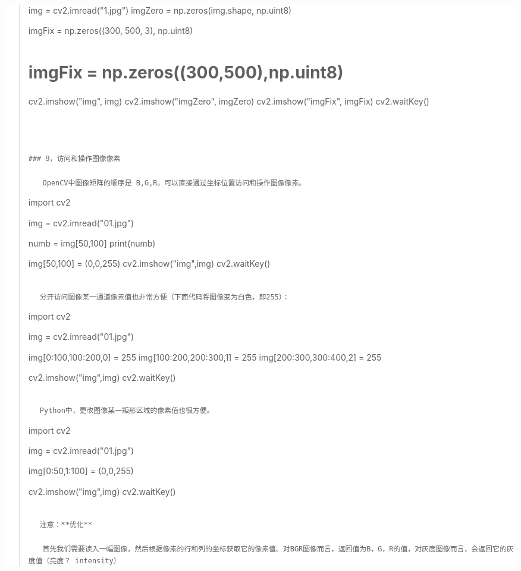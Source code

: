 >  
> img = cv2.imread("1.jpg")
> imgZero = np.zeros(img.shape, np.uint8)
>  
> imgFix = np.zeros((300, 500, 3), np.uint8)
> # imgFix = np.zeros((300,500),np.uint8)
>  
> cv2.imshow("img", img)
> cv2.imshow("imgZero", imgZero)
> cv2.imshow("imgFix", imgFix)
> cv2.waitKey()
> ```
>
>  
>
> ### 9，访问和操作图像像素
>
> 　　OpenCV中图像矩阵的顺序是 B,G,R。可以直接通过坐标位置访问和操作图像像素。
>
> ```
> import cv2
>   
> img = cv2.imread("01.jpg")
>   
> numb = img[50,100]
> print(numb)
>   
> img[50,100] = (0,0,255)
> cv2.imshow("img",img)
> cv2.waitKey()
> ```
>
>  　分开访问图像某一通道像素值也非常方便（下面代码将图像变为白色，即255）：
>
> ```
> import cv2
>   
> img = cv2.imread("01.jpg")
>   
> img[0:100,100:200,0] = 255
> img[100:200,200:300,1] = 255
> img[200:300,300:400,2] = 255
>   
> cv2.imshow("img",img)
> cv2.waitKey()
> ```
>
>  　Python中，更改图像某一矩形区域的像素值也很方便。
>
> ```
> import cv2
>   
> img = cv2.imread("01.jpg")
>   
> img[0:50,1:100] = (0,0,255)
>   
> cv2.imshow("img",img)
> cv2.waitKey()
> ```
>
>  　注意：**优化**
>
> 　　首先我们需要读入一幅图像，然后根据像素的行和列的坐标获取它的像素值。对BGR图像而言，返回值为B，G，R的值，对灰度图像而言，会返回它的灰度值（亮度？ intensity）
>